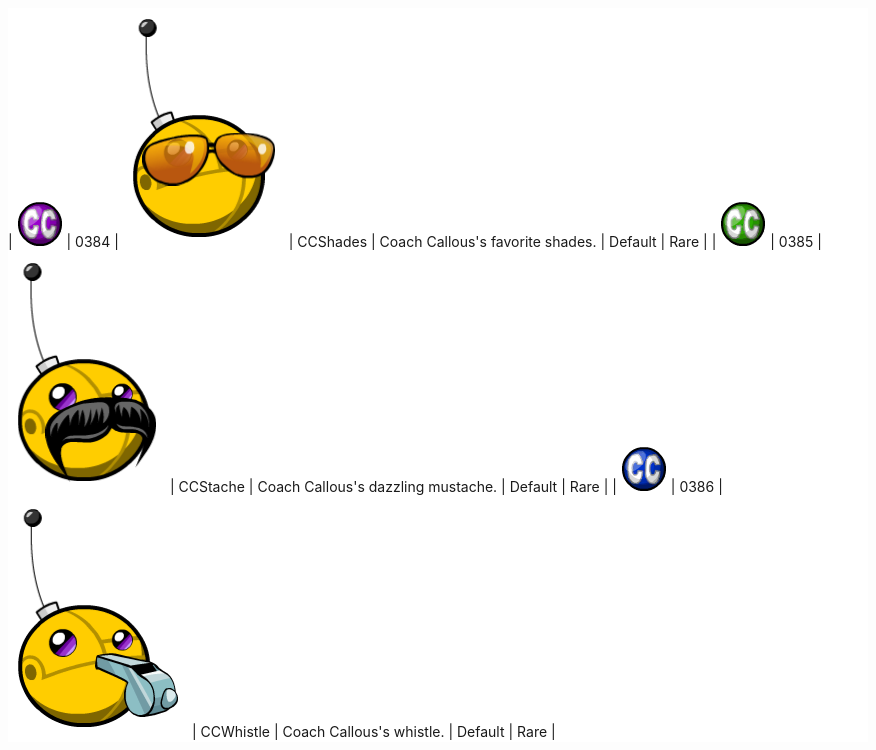 | ![chip_0384_icon.png](/images/chips/chip_0384_icon.png) | 0384 | ![/images/chips/chip_0384.png](/images/chips/chip_0384.png) | CCShades | Coach Callous's favorite shades. | Default | Rare |
| ![chip_0385_icon.png](/images/chips/chip_0385_icon.png) | 0385 | ![/images/chips/chip_0385.png](/images/chips/chip_0385.png) | CCStache | Coach Callous's dazzling mustache. | Default | Rare |
| ![chip_0386_icon.png](/images/chips/chip_0386_icon.png) | 0386 | ![/images/chips/chip_0386.png](/images/chips/chip_0386.png) | CCWhistle | Coach Callous's whistle. | Default | Rare |